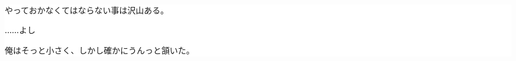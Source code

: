  <p id="L293">
  やっておかなくてはならない事は沢山ある。
 </p>
 <p id="L294">
  ……よし
 </p>
 <p id="L295">
  俺はそっと小さく、しかし確かにうんっと頷いた。
 </p>
</div>

